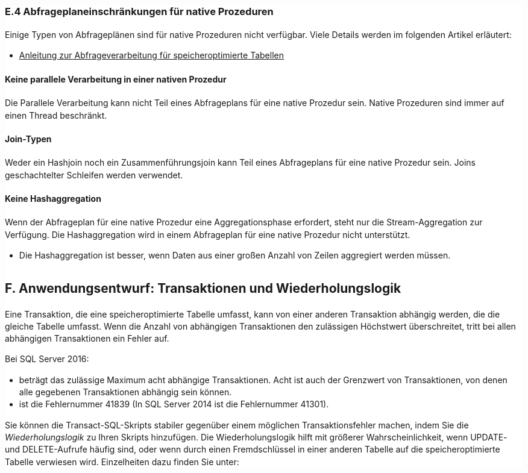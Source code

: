 
### <a name="e4-query-plan-limitations-for-native-procs"></a>E.4 Abfrageplaneinschränkungen für native Prozeduren


Einige Typen von Abfrageplänen sind für native Prozeduren nicht verfügbar. Viele Details werden im folgenden Artikel erläutert:

- [Anleitung zur Abfrageverarbeitung für speicheroptimierte Tabellen](../../relational-databases/in-memory-oltp/a-guide-to-query-processing-for-memory-optimized-tables.md)


#### <a name="no-parallel-processing-in-a-native-proc"></a>Keine parallele Verarbeitung in einer nativen Prozedur

Die Parallele Verarbeitung kann nicht Teil eines Abfrageplans für eine native Prozedur sein. Native Prozeduren sind immer auf einen Thread beschränkt.


#### <a name="join-types"></a>Join-Typen


Weder ein Hashjoin noch ein Zusammenführungsjoin kann Teil eines Abfrageplans für eine native Prozedur sein. Joins geschachtelter Schleifen werden verwendet.


#### <a name="no-hash-aggregation"></a>Keine Hashaggregation

Wenn der Abfrageplan für eine native Prozedur eine Aggregationsphase erfordert, steht nur die Stream-Aggregation zur Verfügung. Die Hashaggregation wird in einem Abfrageplan für eine native Prozedur nicht unterstützt.

- Die Hashaggregation ist besser, wenn Daten aus einer großen Anzahl von Zeilen aggregiert werden müssen.



## <a name="f-application-design-transactions-and-retry-logic"></a>F. Anwendungsentwurf: Transaktionen und Wiederholungslogik

Eine Transaktion, die eine speicheroptimierte Tabelle umfasst, kann von einer anderen Transaktion abhängig werden, die die gleiche Tabelle umfasst. Wenn die Anzahl von abhängigen Transaktionen den zulässigen Höchstwert überschreitet, tritt bei allen abhängigen Transaktionen ein Fehler auf.

Bei SQL Server 2016:

- beträgt das zulässige Maximum acht abhängige Transaktionen. Acht ist auch der Grenzwert von Transaktionen, von denen alle gegebenen Transaktionen abhängig sein können.
- ist die Fehlernummer 41839 (In SQL Server 2014 ist die Fehlernummer 41301).


Sie können die Transact-SQL-Skripts stabiler gegenüber einem möglichen Transaktionsfehler machen, indem Sie die *Wiederholungslogik* zu Ihren Skripts hinzufügen. Die Wiederholungslogik hilft mit größerer Wahrscheinlichkeit, wenn UPDATE- und DELETE-Aufrufe häufig sind, oder wenn durch einen Fremdschlüssel in einer anderen Tabelle auf die speicheroptimierte Tabelle verwiesen wird. Einzelheiten dazu finden Sie unter:
